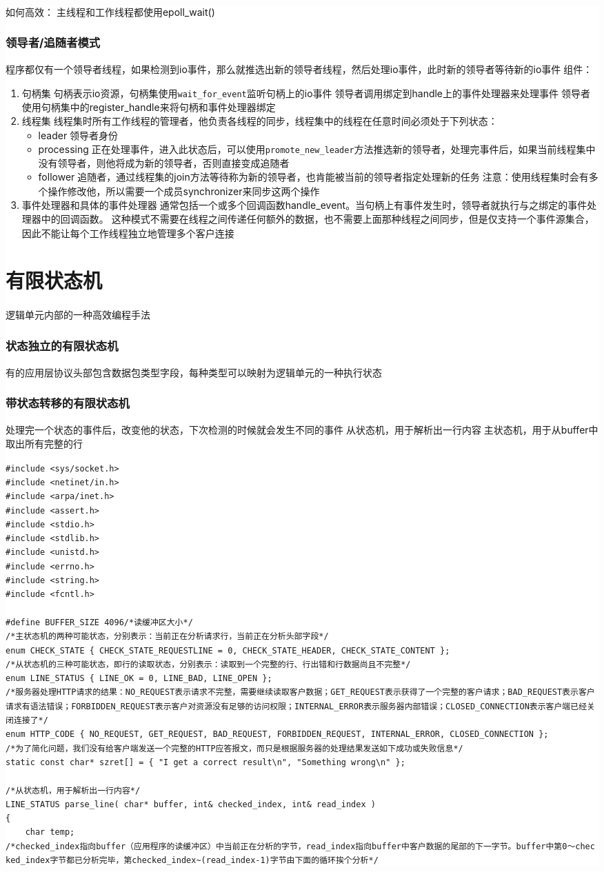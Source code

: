 如何高效：
    主线程和工作线程都使用epoll_wait()
    
### 领导者/追随者模式
程序都仅有一个领导者线程，如果检测到io事件，那么就推选出新的领导者线程，然后处理io事件，此时新的领导者等待新的io事件
组件：
 1. 句柄集
    句柄表示io资源，句柄集使用`wait_for_event`监听句柄上的io事件
    领导者调用绑定到handle上的事件处理器来处理事件
    领导者使用句柄集中的register_handle来将句柄和事件处理器绑定
 2. 线程集
    线程集时所有工作线程的管理者，他负责各线程的同步，线程集中的线程在任意时间必须处于下列状态：
    * leader 领导者身份
    * processing 正在处理事件，进入此状态后，可以使用`promote_new_leader`方法推选新的领导者，处理完事件后，如果当前线程集中没有领导者，则他将成为新的领导者，否则直接变成追随者
    * follower 追随者，通过线程集的join方法等待称为新的领导者，也肯能被当前的领导者指定处理新的任务
    注意：使用线程集时会有多个操作修改他，所以需要一个成员synchronizer来同步这两个操作
3. 事件处理器和具体的事件处理器
    通常包括一个或多个回调函数handle_event。当句柄上有事件发生时，领导者就执行与之绑定的事件处理器中的回调函数。
    这种模式不需要在线程之间传递任何额外的数据，也不需要上面那种线程之间同步，但是仅支持一个事件源集合，因此不能让每个工作线程独立地管理多个客户连接
# 有限状态机
逻辑单元内部的一种高效编程手法
### 状态独立的有限状态机
有的应用层协议头部包含数据包类型字段，每种类型可以映射为逻辑单元的一种执行状态
### 带状态转移的有限状态机
处理完一个状态的事件后，改变他的状态，下次检测的时候就会发生不同的事件
从状态机，用于解析出一行内容
主状态机，用于从buffer中取出所有完整的行




```
#include <sys/socket.h>
#include <netinet/in.h>
#include <arpa/inet.h>
#include <assert.h>
#include <stdio.h>
#include <stdlib.h>
#include <unistd.h>
#include <errno.h>
#include <string.h>
#include <fcntl.h>
 
#define BUFFER_SIZE 4096/*读缓冲区大小*/
/*主状态机的两种可能状态，分别表示：当前正在分析请求行，当前正在分析头部字段*/
enum CHECK_STATE { CHECK_STATE_REQUESTLINE = 0, CHECK_STATE_HEADER, CHECK_STATE_CONTENT };
/*从状态机的三种可能状态，即行的读取状态，分别表示：读取到一个完整的行、行出错和行数据尚且不完整*/
enum LINE_STATUS { LINE_OK = 0, LINE_BAD, LINE_OPEN };
/*服务器处理HTTP请求的结果：NO_REQUEST表示请求不完整，需要继续读取客户数据；GET_REQUEST表示获得了一个完整的客户请求；BAD_REQUEST表示客户请求有语法错误；FORBIDDEN_REQUEST表示客户对资源没有足够的访问权限；INTERNAL_ERROR表示服务器内部错误；CLOSED_CONNECTION表示客户端已经关闭连接了*/
enum HTTP_CODE { NO_REQUEST, GET_REQUEST, BAD_REQUEST, FORBIDDEN_REQUEST, INTERNAL_ERROR, CLOSED_CONNECTION };
/*为了简化问题，我们没有给客户端发送一个完整的HTTP应答报文，而只是根据服务器的处理结果发送如下成功或失败信息*/
static const char* szret[] = { "I get a correct result\n", "Something wrong\n" };
 
/*从状态机，用于解析出一行内容*/
LINE_STATUS parse_line( char* buffer, int& checked_index, int& read_index )
{
    char temp;
/*checked_index指向buffer（应用程序的读缓冲区）中当前正在分析的字节，read_index指向buffer中客户数据的尾部的下一字节。buffer中第0～checked_index字节都已分析完毕，第checked_index~(read_index-1)字节由下面的循环挨个分析*/
```